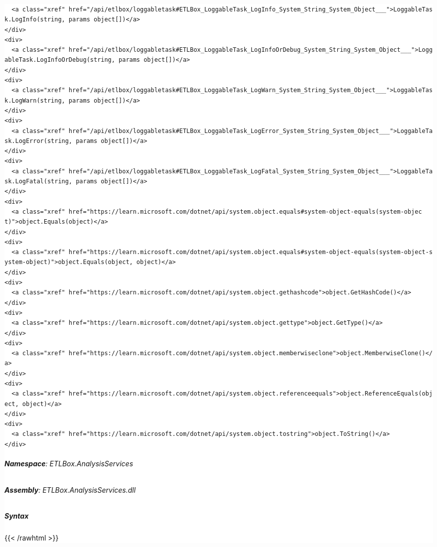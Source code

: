       <a class="xref" href="/api/etlbox/loggabletask#ETLBox_LoggableTask_LogInfo_System_String_System_Object___">LoggableTask.LogInfo(string, params object[])</a>
    </div>
    <div>
      <a class="xref" href="/api/etlbox/loggabletask#ETLBox_LoggableTask_LogInfoOrDebug_System_String_System_Object___">LoggableTask.LogInfoOrDebug(string, params object[])</a>
    </div>
    <div>
      <a class="xref" href="/api/etlbox/loggabletask#ETLBox_LoggableTask_LogWarn_System_String_System_Object___">LoggableTask.LogWarn(string, params object[])</a>
    </div>
    <div>
      <a class="xref" href="/api/etlbox/loggabletask#ETLBox_LoggableTask_LogError_System_String_System_Object___">LoggableTask.LogError(string, params object[])</a>
    </div>
    <div>
      <a class="xref" href="/api/etlbox/loggabletask#ETLBox_LoggableTask_LogFatal_System_String_System_Object___">LoggableTask.LogFatal(string, params object[])</a>
    </div>
    <div>
      <a class="xref" href="https://learn.microsoft.com/dotnet/api/system.object.equals#system-object-equals(system-object)">object.Equals(object)</a>
    </div>
    <div>
      <a class="xref" href="https://learn.microsoft.com/dotnet/api/system.object.equals#system-object-equals(system-object-system-object)">object.Equals(object, object)</a>
    </div>
    <div>
      <a class="xref" href="https://learn.microsoft.com/dotnet/api/system.object.gethashcode">object.GetHashCode()</a>
    </div>
    <div>
      <a class="xref" href="https://learn.microsoft.com/dotnet/api/system.object.gettype">object.GetType()</a>
    </div>
    <div>
      <a class="xref" href="https://learn.microsoft.com/dotnet/api/system.object.memberwiseclone">object.MemberwiseClone()</a>
    </div>
    <div>
      <a class="xref" href="https://learn.microsoft.com/dotnet/api/system.object.referenceequals">object.ReferenceEquals(object, object)</a>
    </div>
    <div>
      <a class="xref" href="https://learn.microsoft.com/dotnet/api/system.object.tostring">object.ToString()</a>
    </div>
  </div>
<h6><strong>Namespace</strong>: ETLBox.AnalysisServices</h6>
  <h6><strong>Assembly</strong>: ETLBox.AnalysisServices.dll</h6>
  <h5 id="ETLBox_AnalysisServices_XmlaTask_syntax">Syntax</h5>
{{< /rawhtml >}}
